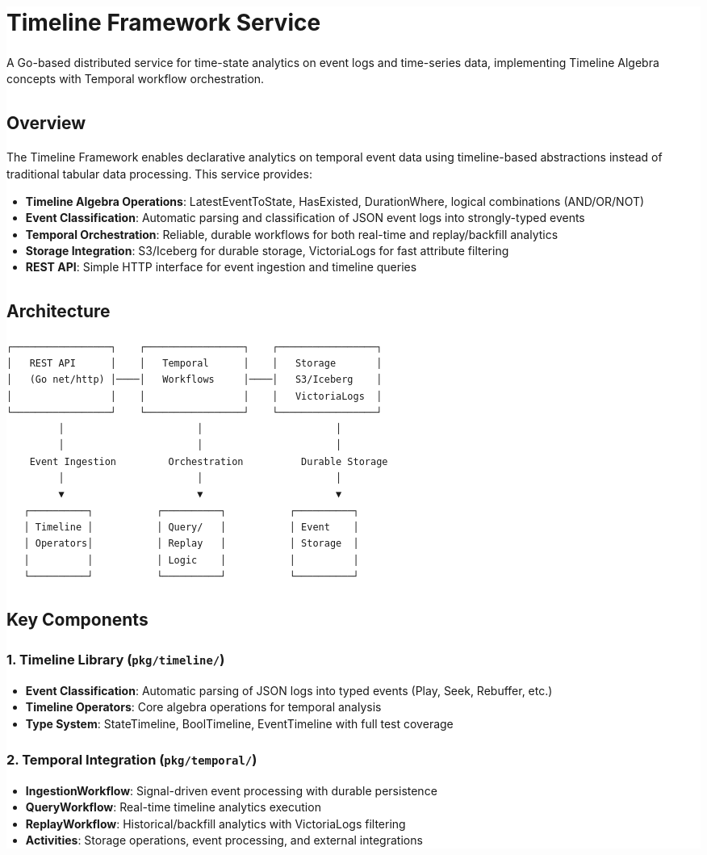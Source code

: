 # Timeline Framework Service

A Go-based distributed service for time-state analytics on event logs and time-series data, implementing Timeline Algebra concepts with Temporal workflow orchestration.

## Overview

The Timeline Framework enables declarative analytics on temporal event data using timeline-based abstractions instead of traditional tabular data processing. This service provides:

- **Timeline Algebra Operations**: LatestEventToState, HasExisted, DurationWhere, logical combinations (AND/OR/NOT)
- **Event Classification**: Automatic parsing and classification of JSON event logs into strongly-typed events
- **Temporal Orchestration**: Reliable, durable workflows for both real-time and replay/backfill analytics
- **Storage Integration**: S3/Iceberg for durable storage, VictoriaLogs for fast attribute filtering
- **REST API**: Simple HTTP interface for event ingestion and timeline queries

## Architecture

```
┌─────────────────┐    ┌─────────────────┐    ┌─────────────────┐
│   REST API      │    │   Temporal      │    │   Storage       │
│   (Go net/http) │────│   Workflows     │────│   S3/Iceberg    │
│                 │    │                 │    │   VictoriaLogs  │
└─────────────────┘    └─────────────────┘    └─────────────────┘
         │                       │                       │
         │                       │                       │
    Event Ingestion         Orchestration          Durable Storage
         │                       │                       │
         ▼                       ▼                       ▼
   ┌──────────┐           ┌──────────┐           ┌──────────┐
   │ Timeline │           │ Query/   │           │ Event    │
   │ Operators│           │ Replay   │           │ Storage  │
   │          │           │ Logic    │           │          │
   └──────────┘           └──────────┘           └──────────┘
```

## Key Components

### 1. Timeline Library (`pkg/timeline/`)
- **Event Classification**: Automatic parsing of JSON logs into typed events (Play, Seek, Rebuffer, etc.)
- **Timeline Operators**: Core algebra operations for temporal analysis
- **Type System**: StateTimeline, BoolTimeline, EventTimeline with full test coverage

### 2. Temporal Integration (`pkg/temporal/`)
- **IngestionWorkflow**: Signal-driven event processing with durable persistence
- **QueryWorkflow**: Real-time timeline analytics execution
- **ReplayWorkflow**: Historical/backfill analytics with VictoriaLogs filtering
- **Activities**: Storage operations, event processing, and external integrations
